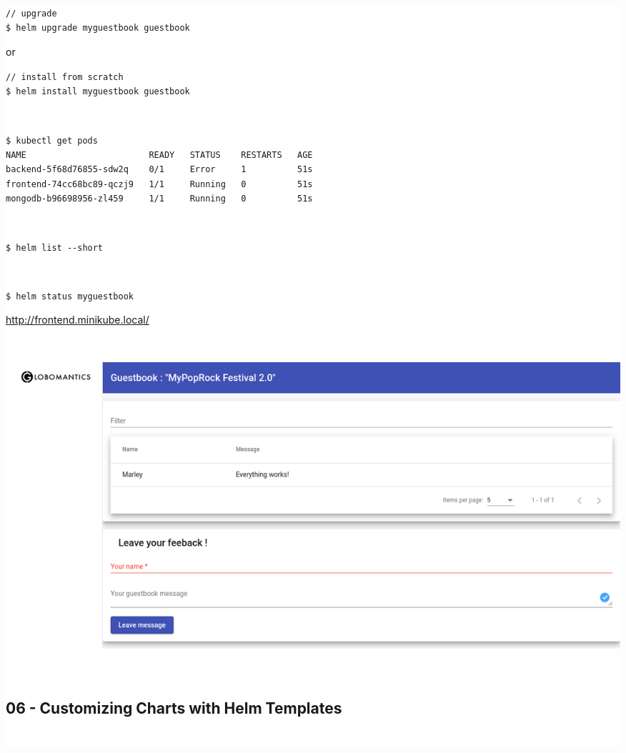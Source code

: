 
    // upgrade
    $ helm upgrade myguestbook guestbook

or

    // install from scratch
    $ helm install myguestbook guestbook

<br/>

    $ kubectl get pods
    NAME                        READY   STATUS    RESTARTS   AGE
    backend-5f68d76855-sdw2q    0/1     Error     1          51s
    frontend-74cc68bc89-qczj9   1/1     Running   0          51s
    mongodb-b96698956-zl459     1/1     Running   0          51s

<br/>

    $ helm list --short

<br/>

    $ helm status myguestbook

http://frontend.minikube.local/

<br/>

![Application](/img/pic-07.png?raw=true)

<br/>

## 06 - Customizing Charts with Helm Templates

<br/>
